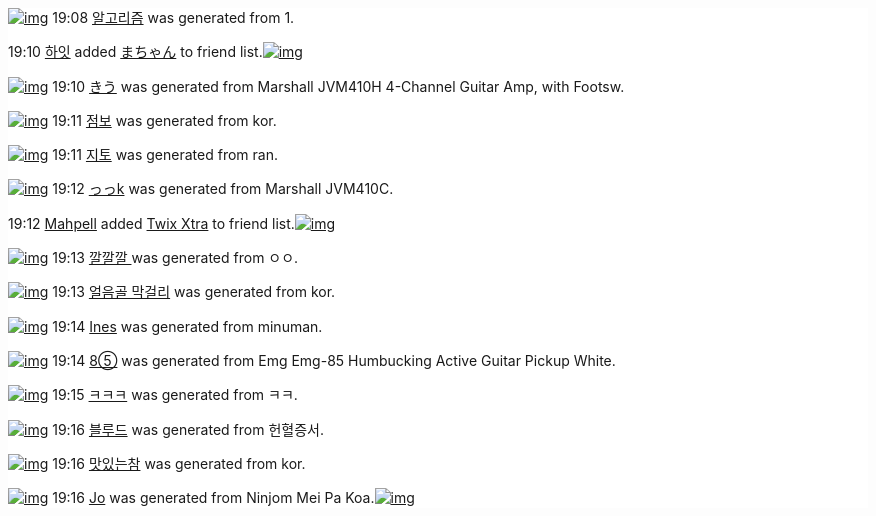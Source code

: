 [![img](http://www.deviantsart.com/p64gos.png)](http://www.barcodekanojo.com/kanojo/3029356/%EC%95%8C%EA%B3%A0%EB%A6%AC%EC%A6%98) 19:08 [알고리즘](http://www.barcodekanojo.com/kanojo/3029356/%EC%95%8C%EA%B3%A0%EB%A6%AC%EC%A6%98) was generated from 1.

19:10 [하잇](http://www.barcodekanojo.com/user/472379/%ED%95%98%EC%9E%87) added [まちゃん](http://www.barcodekanojo.com/kanojo/1630/%E3%81%BE%E3%81%A1%E3%82%83%E3%82%93) to friend list.[![img](http://www.deviantsart.com/27rbfpo.png)](http://www.barcodekanojo.com/kanojo/1630/%E3%81%BE%E3%81%A1%E3%82%83%E3%82%93)

[![img](http://www.deviantsart.com/24hucah.png)](http://www.barcodekanojo.com/kanojo/3029357/%E3%81%8D%E3%81%86) 19:10 [きう](http://www.barcodekanojo.com/kanojo/3029357/%E3%81%8D%E3%81%86) was generated from Marshall JVM410H 4-Channel Guitar Amp, with Footsw.

[![img](http://www.deviantsart.com/34t6h33.png)](http://www.barcodekanojo.com/kanojo/3029358/%EC%A0%90%EB%B3%B4) 19:11 [점보](http://www.barcodekanojo.com/kanojo/3029358/%EC%A0%90%EB%B3%B4) was generated from kor.

[![img](http://www.deviantsart.com/16j440f.png)](http://www.barcodekanojo.com/kanojo/3029359/%EC%A7%80%ED%86%A0) 19:11 [지토](http://www.barcodekanojo.com/kanojo/3029359/%EC%A7%80%ED%86%A0) was generated from ran.

[![img](http://www.deviantsart.com/1qnavho.png)](http://www.barcodekanojo.com/kanojo/3029360/%E3%81%A3%E3%81%A3k) 19:12 [っっk](http://www.barcodekanojo.com/kanojo/3029360/%E3%81%A3%E3%81%A3k) was generated from Marshall JVM410C.

19:12 [Mahpell](http://www.barcodekanojo.com/user/452164/Mahpell) added [Twix Xtra](http://www.barcodekanojo.com/kanojo/2694941/Twix%20Xtra) to friend list.[![img](http://www.deviantsart.com/1agloo1.png)](http://www.barcodekanojo.com/kanojo/2694941/Twix%20Xtra)

[![img](http://www.deviantsart.com/2i41f95.png)](http://www.barcodekanojo.com/kanojo/3029361/%EA%B9%94%EA%B9%94%EA%B9%94%20) 19:13 [깔깔깔 ](http://www.barcodekanojo.com/kanojo/3029361/%EA%B9%94%EA%B9%94%EA%B9%94%20) was generated from ㅇㅇ.

[![img](http://www.deviantsart.com/3af26o9.png)](http://www.barcodekanojo.com/kanojo/3029362/%EC%96%BC%EC%9D%8C%EA%B3%A8%20%EB%A7%89%EA%B1%B8%EB%A6%AC) 19:13 [얼음골 막걸리](http://www.barcodekanojo.com/kanojo/3029362/%EC%96%BC%EC%9D%8C%EA%B3%A8%20%EB%A7%89%EA%B1%B8%EB%A6%AC) was generated from kor.

[![img](http://www.deviantsart.com/32u9uue.png)](http://www.barcodekanojo.com/kanojo/3029363/Ines) 19:14 [Ines](http://www.barcodekanojo.com/kanojo/3029363/Ines) was generated from minuman.

[![img](http://www.deviantsart.com/1v7ukc5.png)](http://www.barcodekanojo.com/kanojo/3029364/8%E2%91%A4) 19:14 [8⑤](http://www.barcodekanojo.com/kanojo/3029364/8%E2%91%A4) was generated from Emg Emg-85 Humbucking Active Guitar Pickup White.

[![img](http://www.deviantsart.com/2qpt95j.png)](http://www.barcodekanojo.com/kanojo/3029365/%E3%85%8B%E3%85%8B%E3%85%8B) 19:15 [ㅋㅋㅋ](http://www.barcodekanojo.com/kanojo/3029365/%E3%85%8B%E3%85%8B%E3%85%8B) was generated from ㅋㅋ.

[![img](http://www.deviantsart.com/1it9hs2.png)](http://www.barcodekanojo.com/kanojo/3029366/%EB%B8%94%EB%A3%A8%EB%93%9C) 19:16 [블루드](http://www.barcodekanojo.com/kanojo/3029366/%EB%B8%94%EB%A3%A8%EB%93%9C) was generated from 헌혈증서.

[![img](http://www.deviantsart.com/3e5u5fm.png)](http://www.barcodekanojo.com/kanojo/3029367/%EB%A7%9B%EC%9E%88%EB%8A%94%EC%B0%B8) 19:16 [맛있는참](http://www.barcodekanojo.com/kanojo/3029367/%EB%A7%9B%EC%9E%88%EB%8A%94%EC%B0%B8) was generated from kor.

[![img](http://www.deviantsart.com/3virp9i.png)](http://www.barcodekanojo.com/kanojo/3029368/Jo) 19:16 [Jo](http://www.barcodekanojo.com/kanojo/3029368/Jo) was generated from Ninjom Mei Pa Koa.[![img](http://www.deviantsart.com/3uf1pa8.jpeg)](http://www.barcodekanojo.com/product_images/barcode/3714815/1331442364/50x50xanti,P20cough.jpg,qw=88,ah=88.pagespeed.ic.b0gIxbzjry.jpg)

